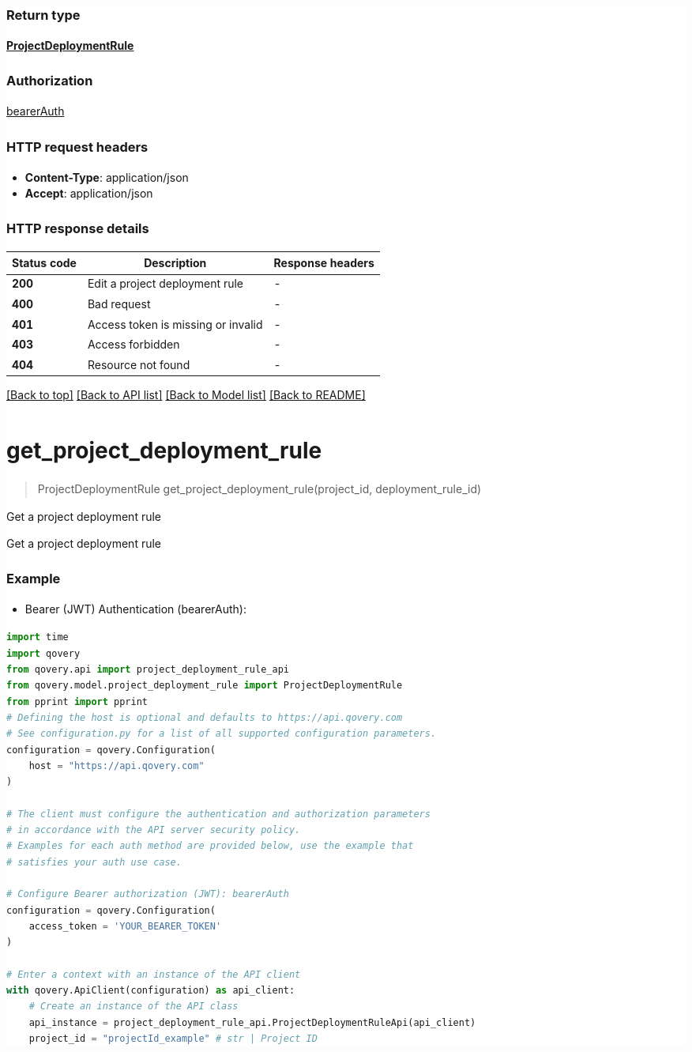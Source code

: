 ### Return type

[**ProjectDeploymentRule**](ProjectDeploymentRule.md)

### Authorization

[bearerAuth](../README.md#bearerAuth)

### HTTP request headers

 - **Content-Type**: application/json
 - **Accept**: application/json


### HTTP response details

| Status code | Description | Response headers |
|-------------|-------------|------------------|
**200** | Edit a project deployment rule |  -  |
**400** | Bad request |  -  |
**401** | Access token is missing or invalid |  -  |
**403** | Access forbidden |  -  |
**404** | Resource not found |  -  |

[[Back to top]](#) [[Back to API list]](../README.md#documentation-for-api-endpoints) [[Back to Model list]](../README.md#documentation-for-models) [[Back to README]](../README.md)

# **get_project_deployment_rule**
> ProjectDeploymentRule get_project_deployment_rule(project_id, deployment_rule_id)

Get a project deployment rule

Get a project deployment rule

### Example

* Bearer (JWT) Authentication (bearerAuth):

```python
import time
import qovery
from qovery.api import project_deployment_rule_api
from qovery.model.project_deployment_rule import ProjectDeploymentRule
from pprint import pprint
# Defining the host is optional and defaults to https://api.qovery.com
# See configuration.py for a list of all supported configuration parameters.
configuration = qovery.Configuration(
    host = "https://api.qovery.com"
)

# The client must configure the authentication and authorization parameters
# in accordance with the API server security policy.
# Examples for each auth method are provided below, use the example that
# satisfies your auth use case.

# Configure Bearer authorization (JWT): bearerAuth
configuration = qovery.Configuration(
    access_token = 'YOUR_BEARER_TOKEN'
)

# Enter a context with an instance of the API client
with qovery.ApiClient(configuration) as api_client:
    # Create an instance of the API class
    api_instance = project_deployment_rule_api.ProjectDeploymentRuleApi(api_client)
    project_id = "projectId_example" # str | Project ID
```